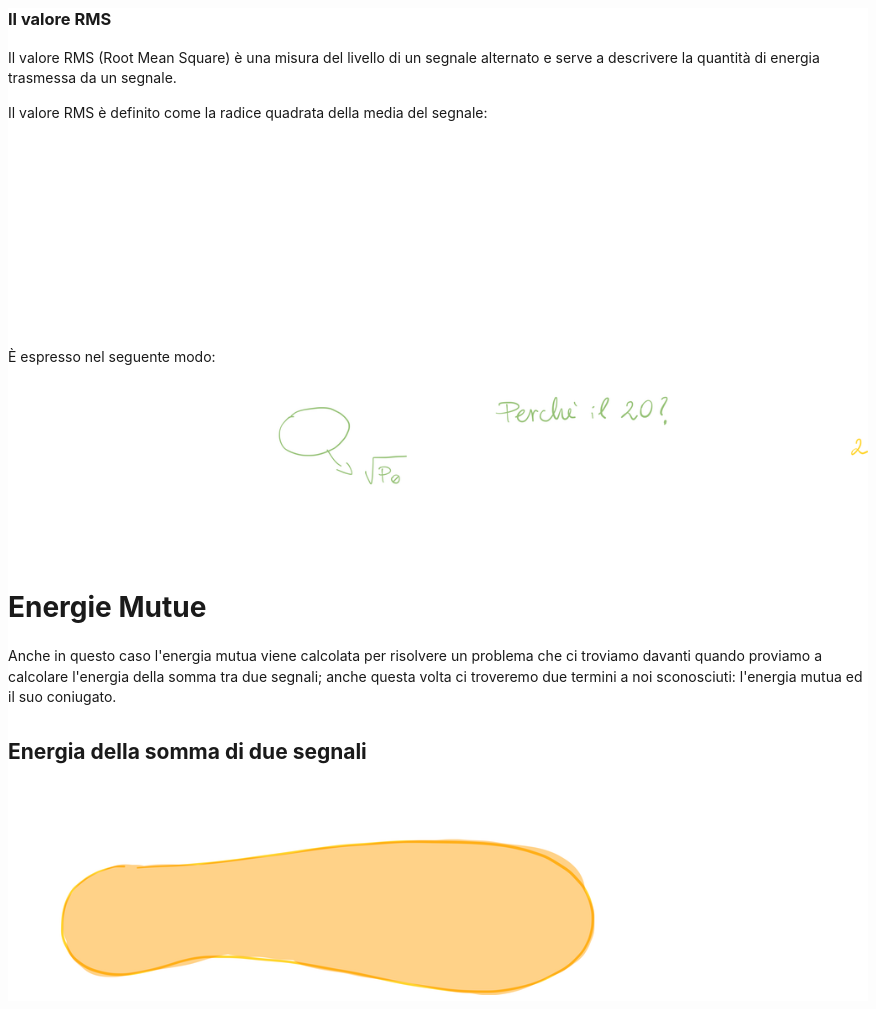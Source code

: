 ### Il valore RMS

Il valore RMS (Root Mean Square) è una misura del livello di un segnale alternato e serve a descrivere la quantità di energia trasmessa da un segnale. 

Il valore RMS è definito come la radice quadrata della media del segnale:

![image-20230204173833017](./assets/image-20230204173833017.png)

È espresso nel seguente modo:

![image-20230204174301492](./assets/image-20230204174301492.png)

# Energie Mutue

Anche in questo caso l'energia mutua viene calcolata per risolvere un problema che ci troviamo davanti quando proviamo a calcolare l'energia della somma tra due segnali; anche questa volta ci troveremo due termini a noi sconosciuti: l'energia mutua ed il suo coniugato.

## Energia della somma di due segnali

![image-20230204174901112](./assets/image-20230204174901112.png)
